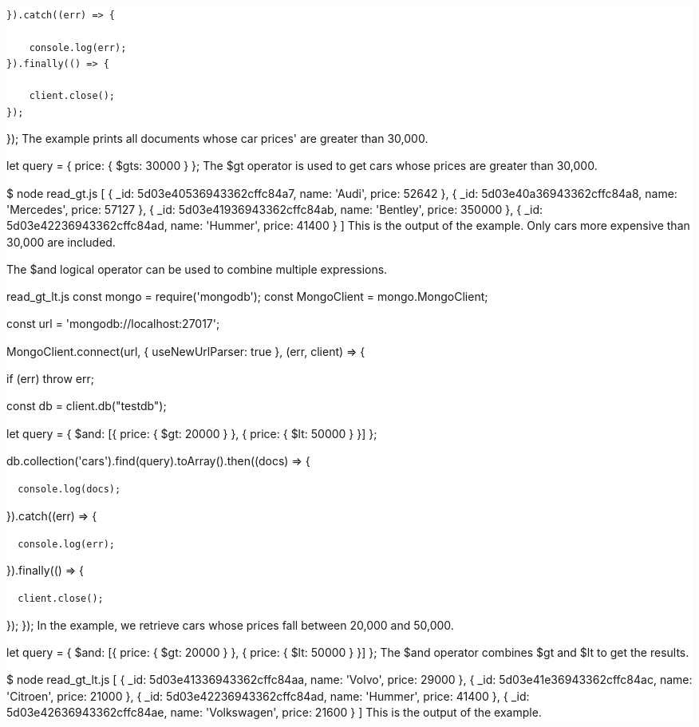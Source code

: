     }).catch((err) => {

        console.log(err);
    }).finally(() => {

        client.close();
    });
});
The example prints all documents whose car prices' are greater than 30,000.

let query = { price: { $gts: 30000 } };
The $gt operator is used to get cars whose prices are greater than 30,000.

$ node read_gt.js
[ { _id: 5d03e40536943362cffc84a7, name: 'Audi', price: 52642 },
  { _id: 5d03e40a36943362cffc84a8, name: 'Mercedes', price: 57127 },
  { _id: 5d03e41936943362cffc84ab, name: 'Bentley', price: 350000 },
  { _id: 5d03e42236943362cffc84ad, name: 'Hummer', price: 41400 } ]
This is the output of the example. Only cars more expensive than 30,000 are included.

The $and logical operator can be used to combine multiple expressions.

read_gt_lt.js
const mongo = require('mongodb');
const MongoClient = mongo.MongoClient;

const url = 'mongodb://localhost:27017';

MongoClient.connect(url, { useNewUrlParser: true }, (err, client) => {

   if (err) throw err;

   const db = client.db("testdb");

   let query = { $and: [{ price: { $gt: 20000 } }, { price: { $lt: 50000 } }] };

   db.collection('cars').find(query).toArray().then((docs) => {

      console.log(docs);
   }).catch((err) => {

      console.log(err);
   }).finally(() => {

      client.close();
   });
});
In the example, we retrieve cars whose prices fall between 20,000 and 50,000.

let query = { $and: [{ price: { $gt: 20000 } }, { price: { $lt: 50000 } }] };
The $and operator combines $gt and $lt to get the results.

$ node read_gt_lt.js
[ { _id: 5d03e41336943362cffc84aa, name: 'Volvo', price: 29000 },
  { _id: 5d03e41e36943362cffc84ac, name: 'Citroen', price: 21000 },
  { _id: 5d03e42236943362cffc84ad, name: 'Hummer', price: 41400 },
  { _id: 5d03e42636943362cffc84ae,
    name: 'Volkswagen',
    price: 21600 } ]
This is the output of the example.

